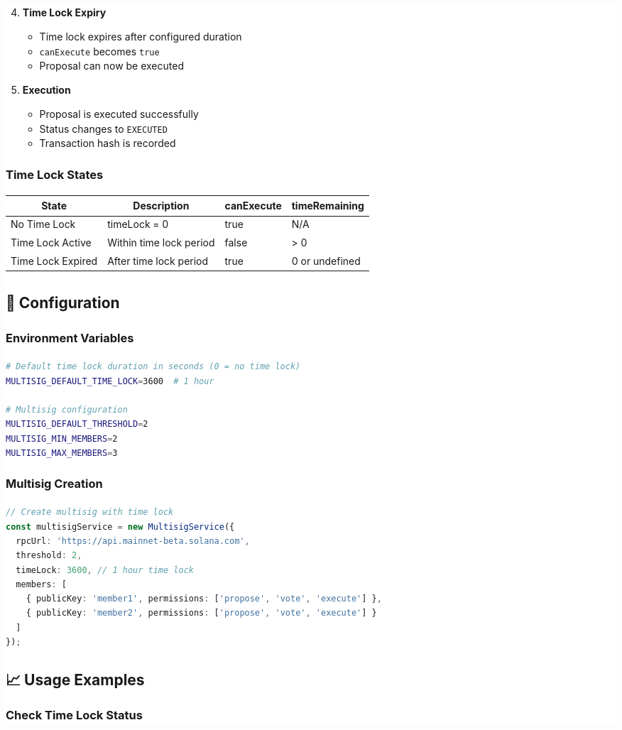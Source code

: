 4. **Time Lock Expiry**
   - Time lock expires after configured duration
   - `canExecute` becomes `true`
   - Proposal can now be executed

5. **Execution**
   - Proposal is executed successfully
   - Status changes to `EXECUTED`
   - Transaction hash is recorded

### **Time Lock States**

| State | Description | canExecute | timeRemaining |
|-------|-------------|------------|---------------|
| No Time Lock | timeLock = 0 | true | N/A |
| Time Lock Active | Within time lock period | false | > 0 |
| Time Lock Expired | After time lock period | true | 0 or undefined |

## 🔧 **Configuration**

### **Environment Variables**

```bash
# Default time lock duration in seconds (0 = no time lock)
MULTISIG_DEFAULT_TIME_LOCK=3600  # 1 hour

# Multisig configuration
MULTISIG_DEFAULT_THRESHOLD=2
MULTISIG_MIN_MEMBERS=2
MULTISIG_MAX_MEMBERS=3
```

### **Multisig Creation**

```typescript
// Create multisig with time lock
const multisigService = new MultisigService({
  rpcUrl: 'https://api.mainnet-beta.solana.com',
  threshold: 2,
  timeLock: 3600, // 1 hour time lock
  members: [
    { publicKey: 'member1', permissions: ['propose', 'vote', 'execute'] },
    { publicKey: 'member2', permissions: ['propose', 'vote', 'execute'] }
  ]
});
```

## 📈 **Usage Examples**

### **Check Time Lock Status**
